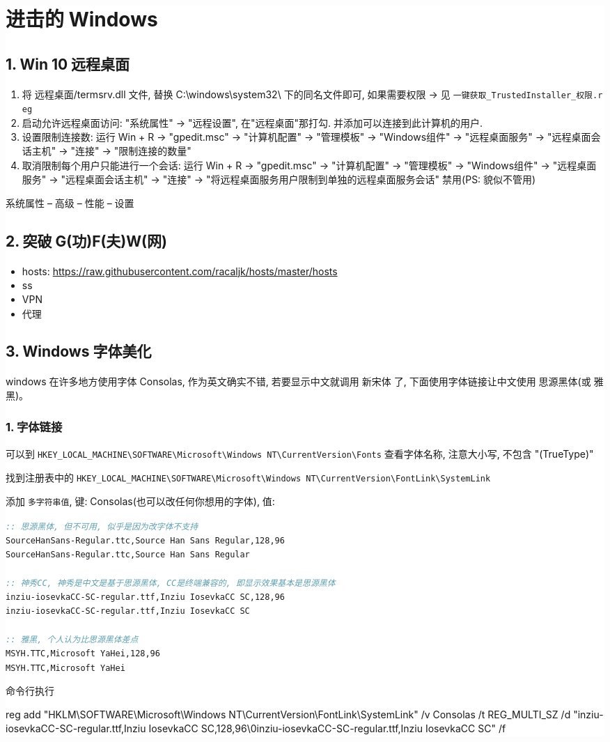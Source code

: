 # 进击的 Windows

## 1. Win 10 远程桌面

1. 将 远程桌面/termsrv.dll 文件, 替换 C:\windows\system32\ 下的同名文件即可, 如果需要权限 -> 见 `一键获取_TrustedInstaller_权限.reg`
1. 启动允许远程桌面访问: "系统属性" -> "远程设置", 在"远程桌面"那打勾. 并添加可以连接到此计算机的用户.
1. 设置限制连接数: 运行 Win + R -> "gpedit.msc" -> "计算机配置" -> "管理模板" -> "Windows组件" -> "远程桌面服务" -> "远程桌面会话主机" -> "连接" -> "限制连接的数量"
1. 取消限制每个用户只能进行一个会话: 运行 Win + R -> "gpedit.msc" -> "计算机配置" -> "管理模板" -> "Windows组件" -> "远程桌面服务" -> "远程桌面会话主机" -> "连接" -> "将远程桌面服务用户限制到单独的远程桌面服务会话" 禁用(PS: 貌似不管用)

系统属性 – 高级 – 性能 – 设置

## 2. 突破 G(功)F(夫)W(网)

* hosts: https://raw.githubusercontent.com/racaljk/hosts/master/hosts
* ss
* VPN
* 代理

## 3. Windows 字体美化

windows 在许多地方使用字体 Consolas, 作为英文确实不错, 若要显示中文就调用 新宋体 了, 下面使用字体链接让中文使用 思源黑体(或 雅黑)。

### 1. 字体链接

可以到 `HKEY_LOCAL_MACHINE\SOFTWARE\Microsoft\Windows NT\CurrentVersion\Fonts` 查看字体名称, 注意大小写, 不包含 "(TrueType)"

找到注册表中的 `HKEY_LOCAL_MACHINE\SOFTWARE\Microsoft\Windows NT\CurrentVersion\FontLink\SystemLink`

添加 `多字符串值`, 键: Consolas(也可以改任何你想用的字体), 值:

```bat
:: 思源黑体, 但不可用, 似乎是因为改字体不支持
SourceHanSans-Regular.ttc,Source Han Sans Regular,128,96
SourceHanSans-Regular.ttc,Source Han Sans Regular

:: 神秀CC, 神秀是中文是基于思源黑体, CC是终端兼容的, 即显示效果基本是思源黑体
inziu-iosevkaCC-SC-regular.ttf,Inziu IosevkaCC SC,128,96
inziu-iosevkaCC-SC-regular.ttf,Inziu IosevkaCC SC

:: 雅黑, 个人认为比思源黑体差点
MSYH.TTC,Microsoft YaHei,128,96
MSYH.TTC,Microsoft YaHei
```

命令行执行

reg add "HKLM\SOFTWARE\Microsoft\Windows NT\CurrentVersion\FontLink\SystemLink" /v Consolas /t REG_MULTI_SZ /d "inziu-iosevkaCC-SC-regular.ttf,Inziu IosevkaCC SC,128,96\0inziu-iosevkaCC-SC-regular.ttf,Inziu IosevkaCC SC" /f
